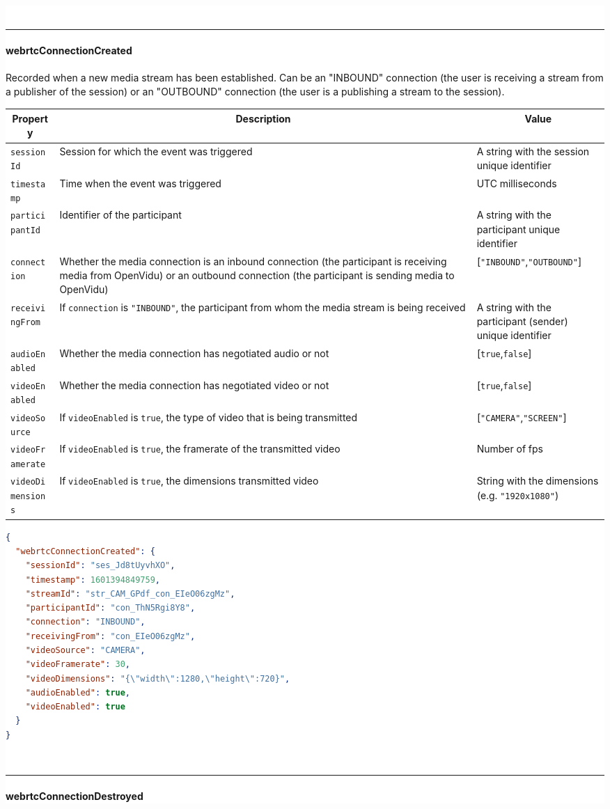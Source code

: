 <br>

---

#### webrtcConnectionCreated

Recorded when a new media stream has been established. Can be an "INBOUND" connection (the user is receiving a stream from a publisher of the session) or an "OUTBOUND" connection (the user is a publishing a stream to the session).

| Property          | Description                                                                                                                                                                       | Value                                                    |
| ----------------- | --------------------------------------------------------------------------------------------------------------------------------------------------------------------------------- | -------------------------------------------------------- |
| `sessionId`       | Session for which the event was triggered                                                                                                                                         | A string with the session unique identifier              |
| `timestamp`       | Time when the event was triggered                                                                                                                                                 | UTC milliseconds                                         |
| `participantId`   | Identifier of the participant                                                                                                                                                     | A string with the participant unique identifier          |
| `connection`      | Whether the media connection is an inbound connection (the participant is receiving media from OpenVidu) or an outbound connection (the participant is sending media to OpenVidu) | [`"INBOUND"`,`"OUTBOUND"`]                               |
| `receivingFrom`   | If `connection` is `"INBOUND"`, the participant from whom the media stream is being received                                                                                      | A string with the participant (sender) unique identifier |
| `audioEnabled`    | Whether the media connection has negotiated audio or not                                                                                                                          | [`true`,`false`]                                         |
| `videoEnabled`    | Whether the media connection has negotiated video or not                                                                                                                          | [`true`,`false`]                                         |
| `videoSource`     | If `videoEnabled` is `true`, the type of video that is being transmitted                                                                                                          | [`"CAMERA"`,`"SCREEN"`]                                  |
| `videoFramerate`  | If `videoEnabled` is `true`, the framerate of the transmitted video                                                                                                               | Number of fps                                            |
| `videoDimensions` | If `videoEnabled` is `true`, the dimensions transmitted video                                                                                                                     | String with the dimensions (e.g. `"1920x1080"`)          |

```json
{
  "webrtcConnectionCreated": {
    "sessionId": "ses_Jd8tUyvhXO",
    "timestamp": 1601394849759,
    "streamId": "str_CAM_GPdf_con_EIeO06zgMz",
    "participantId": "con_ThN5Rgi8Y8",
    "connection": "INBOUND",
    "receivingFrom": "con_EIeO06zgMz",
    "videoSource": "CAMERA",
    "videoFramerate": 30,
    "videoDimensions": "{\"width\":1280,\"height\":720}",
    "audioEnabled": true,
    "videoEnabled": true
  }
}
```

<br>

---

#### webrtcConnectionDestroyed
